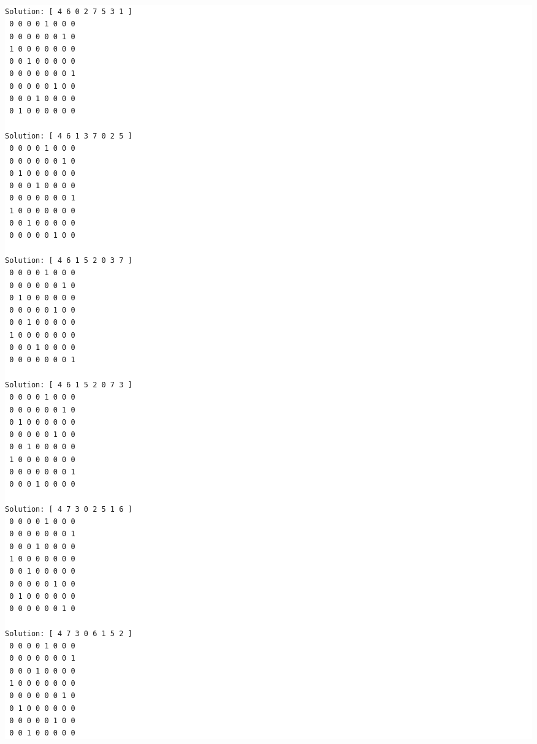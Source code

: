     Solution: [ 4 6 0 2 7 5 3 1 ]
     0 0 0 0 1 0 0 0
     0 0 0 0 0 0 1 0
     1 0 0 0 0 0 0 0
     0 0 1 0 0 0 0 0
     0 0 0 0 0 0 0 1
     0 0 0 0 0 1 0 0
     0 0 0 1 0 0 0 0
     0 1 0 0 0 0 0 0
    
    Solution: [ 4 6 1 3 7 0 2 5 ]
     0 0 0 0 1 0 0 0
     0 0 0 0 0 0 1 0
     0 1 0 0 0 0 0 0
     0 0 0 1 0 0 0 0
     0 0 0 0 0 0 0 1
     1 0 0 0 0 0 0 0
     0 0 1 0 0 0 0 0
     0 0 0 0 0 1 0 0
    
    Solution: [ 4 6 1 5 2 0 3 7 ]
     0 0 0 0 1 0 0 0
     0 0 0 0 0 0 1 0
     0 1 0 0 0 0 0 0
     0 0 0 0 0 1 0 0
     0 0 1 0 0 0 0 0
     1 0 0 0 0 0 0 0
     0 0 0 1 0 0 0 0
     0 0 0 0 0 0 0 1
    
    Solution: [ 4 6 1 5 2 0 7 3 ]
     0 0 0 0 1 0 0 0
     0 0 0 0 0 0 1 0
     0 1 0 0 0 0 0 0
     0 0 0 0 0 1 0 0
     0 0 1 0 0 0 0 0
     1 0 0 0 0 0 0 0
     0 0 0 0 0 0 0 1
     0 0 0 1 0 0 0 0
    
    Solution: [ 4 7 3 0 2 5 1 6 ]
     0 0 0 0 1 0 0 0
     0 0 0 0 0 0 0 1
     0 0 0 1 0 0 0 0
     1 0 0 0 0 0 0 0
     0 0 1 0 0 0 0 0
     0 0 0 0 0 1 0 0
     0 1 0 0 0 0 0 0
     0 0 0 0 0 0 1 0
    
    Solution: [ 4 7 3 0 6 1 5 2 ]
     0 0 0 0 1 0 0 0
     0 0 0 0 0 0 0 1
     0 0 0 1 0 0 0 0
     1 0 0 0 0 0 0 0
     0 0 0 0 0 0 1 0
     0 1 0 0 0 0 0 0
     0 0 0 0 0 1 0 0
     0 0 1 0 0 0 0 0
    
